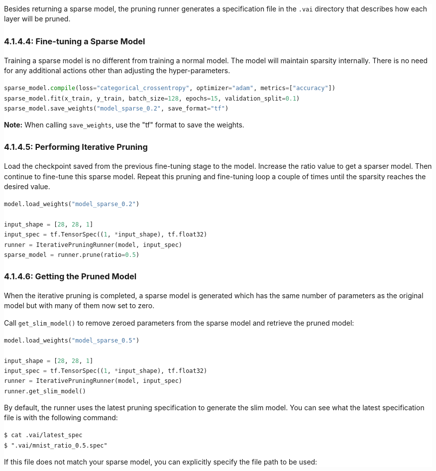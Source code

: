 Besides returning a sparse model, the pruning runner generates a specification file in the `.vai` directory that describes how each layer will be pruned.

### 4.1.4.4: Fine-tuning a Sparse Model

Training a sparse model is no different from training a normal model. The model will maintain sparsity internally. There is no need for any additional actions other than adjusting the hyper-parameters.

```python
sparse_model.compile(loss="categorical_crossentropy", optimizer="adam", metrics=["accuracy"])
sparse_model.fit(x_train, y_train, batch_size=128, epochs=15, validation_split=0.1)
sparse_model.save_weights("model_sparse_0.2", save_format="tf")
```
**Note:** When calling `save_weights`, use the "tf" format to save the weights.

### 4.1.4.5: Performing Iterative Pruning

Load the checkpoint saved from the previous fine-tuning stage to the model. Increase the ratio value to get a sparser model.
Then continue to fine-tune this sparse model. Repeat this pruning and fine-tuning loop a couple of times until the sparsity reaches the desired value.

```python
model.load_weights("model_sparse_0.2")

input_shape = [28, 28, 1]
input_spec = tf.TensorSpec((1, *input_shape), tf.float32)
runner = IterativePruningRunner(model, input_spec)
sparse_model = runner.prune(ratio=0.5)
```
### 4.1.4.6: Getting the Pruned Model

When the iterative pruning is completed, a sparse model is generated which has the same number of parameters as the original model but with many of them now set to zero.

Call `get_slim_model()` to remove zeroed parameters from the sparse model and retrieve the pruned model:

```python
model.load_weights("model_sparse_0.5")

input_shape = [28, 28, 1]
input_spec = tf.TensorSpec((1, *input_shape), tf.float32)
runner = IterativePruningRunner(model, input_spec)
runner.get_slim_model()
```

By default, the runner uses the latest pruning specification to generate the slim model. You can see what the latest specification file is with the following command:

```
$ cat .vai/latest_spec
$ ".vai/mnist_ratio_0.5.spec"
```
If this file does not match your sparse model, you can explicitly specify the file path to be used:
